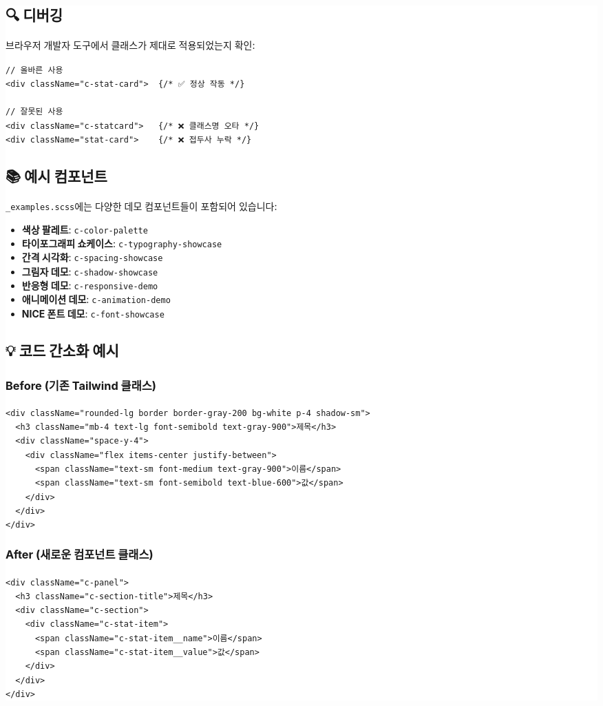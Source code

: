 ## 🔍 디버깅

브라우저 개발자 도구에서 클래스가 제대로 적용되었는지 확인:

```tsx
// 올바른 사용
<div className="c-stat-card">  {/* ✅ 정상 작동 */}

// 잘못된 사용
<div className="c-statcard">   {/* ❌ 클래스명 오타 */}
<div className="stat-card">    {/* ❌ 접두사 누락 */}
```

## 📚 예시 컴포넌트

`_examples.scss`에는 다양한 데모 컴포넌트들이 포함되어 있습니다:

- **색상 팔레트**: `c-color-palette`
- **타이포그래피 쇼케이스**: `c-typography-showcase`
- **간격 시각화**: `c-spacing-showcase`
- **그림자 데모**: `c-shadow-showcase`
- **반응형 데모**: `c-responsive-demo`
- **애니메이션 데모**: `c-animation-demo`
- **NICE 폰트 데모**: `c-font-showcase`

## 💡 코드 간소화 예시

### Before (기존 Tailwind 클래스)
```tsx
<div className="rounded-lg border border-gray-200 bg-white p-4 shadow-sm">
  <h3 className="mb-4 text-lg font-semibold text-gray-900">제목</h3>
  <div className="space-y-4">
    <div className="flex items-center justify-between">
      <span className="text-sm font-medium text-gray-900">이름</span>
      <span className="text-sm font-semibold text-blue-600">값</span>
    </div>
  </div>
</div>
```

### After (새로운 컴포넌트 클래스)
```tsx
<div className="c-panel">
  <h3 className="c-section-title">제목</h3>
  <div className="c-section">
    <div className="c-stat-item">
      <span className="c-stat-item__name">이름</span>
      <span className="c-stat-item__value">값</span>
    </div>
  </div>
</div>
```
